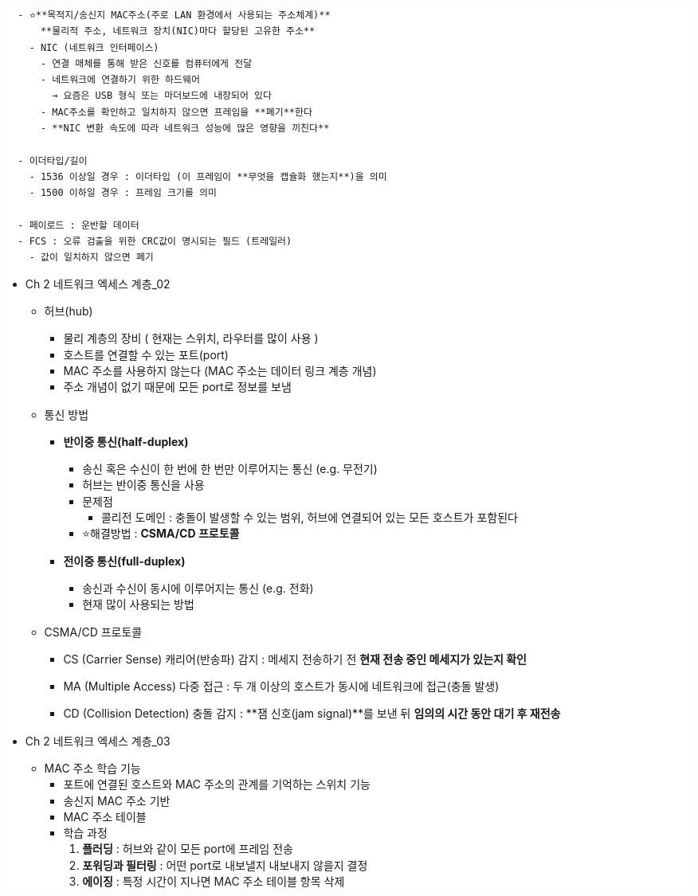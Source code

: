       - ⭐**목적지/송신지 MAC주소(주로 LAN 환경에서 사용되는 주소체계)**
          **물리적 주소, 네트워크 장치(NIC)마다 할당된 고유한 주소**
        - NIC (네트워크 인터페이스)
          - 연결 매체를 통해 받은 신호를 컴퓨터에게 전달
          - 네트워크에 연결하기 위한 하드웨어
            → 요즘은 USB 형식 또는 마더보드에 내장되어 있다
          - MAC주소를 확인하고 일치하지 않으면 프레임을 **폐기**한다
          - **NIC 변환 속도에 따라 네트워크 성능에 많은 영향을 끼친다**
              
      - 이더타입/길이
        - 1536 이상일 경우 : 이더타입 (이 프레임이 **무엇을 캡슐화 했는지**)을 의미
        - 1500 이하일 경우 : 프레임 크기를 의미
          
      - 페이로드 : 운반할 데이터
      - FCS : 오류 검출을 위한 CRC값이 명시되는 필드 (트레일러)
        - 값이 일치하지 않으면 폐기


* Ch 2 네트워크 엑세스 계층_02
  - 허브(hub)
    - 물리 계층의 장비 (  현재는 스위치, 라우터를 많이 사용 )
    - 호스트를 연결할 수 있는 포트(port)
    - MAC 주소를 사용하지 않는다 (MAC 주소는 데이터 링크 계층 개념)
    - 주소 개념이 없기 때문에 모든 port로 정보를 보냄
  
  - 통신 방법 
    - **반이중 통신(half-duplex)**
      - 송신 혹은 수신이 한 번에 한 번만 이루어지는 통신 (e.g. 무전기)
      - 허브는 반이중 통신을 사용
      - 문제점 
        - 콜리전 도메인 : 충돌이 발생할 수 있는 범위, 허브에 연결되어 있는 모든 호스트가 포함된다
      - ⭐해결방법 : **CSMA/CD 프로토콜**
      
    - **전이중 통신(full-duplex)**
      - 송신과 수신이 동시에 이루어지는 통신 (e.g. 전화)
      - 현재 많이 사용되는 방법
  
  - CSMA/CD 프로토콜
    - CS (Carrier Sense)
      캐리어(반송파) 감지 : 메세지 전송하기 전 **현재 전송 중인 메세지가 있는지 확인**

    - MA (Multiple Access)
      다중 접근 : 두 개 이상의 호스트가 동시에 네트워크에 접근(충돌 발생)

    - CD (Collision Detection)
      충돌 감지 : **잼 신호(jam signal)**를 보낸 뒤 **임의의 시간 동안 대기 후 재전송**


* Ch 2 네트워크 엑세스 계층_03
  - MAC 주소 학습 기능
    - 포트에 연결된 호스트와 MAC 주소의 관계를 기억하는 스위치 기능
    - 송신지 MAC 주소 기반
    - MAC 주소 테이블
    - 학습 과정
      1. **플러딩** : 허브와 같이 모든 port에 프레임 전송
      2. **포워딩과 필터링** : 어떤 port로 내보낼지 내보내지 않을지 결정
      3. **에이징** : 특정 시간이 지나면 MAC 주소 테이블 항목 삭제
